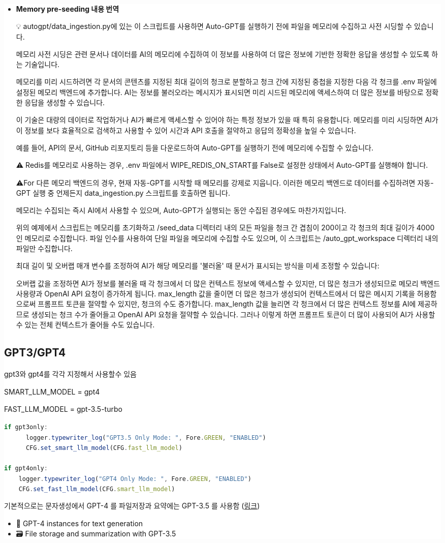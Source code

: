 - **Memory pre-seeding 내용 번역**
    
    <aside>
    💡 autogpt/data_ingestion.py에 있는 이 스크립트를 사용하면 Auto-GPT를 실행하기 전에 파일을 메모리에 수집하고 사전 시딩할 수 있습니다.
    
    메모리 사전 시딩은 관련 문서나 데이터를 AI의 메모리에 수집하여 이 정보를 사용하여 더 많은 정보에 기반한 정확한 응답을 생성할 수 있도록 하는 기술입니다.
    
    메모리를 미리 시드하려면 각 문서의 콘텐츠를 지정된 최대 길이의 청크로 분할하고 청크 간에 지정된 중첩을 지정한 다음 각 청크를 .env 파일에 설정된 메모리 백엔드에 추가합니다. AI는 정보를 불러오라는 메시지가 표시되면 미리 시드된 메모리에 액세스하여 더 많은 정보를 바탕으로 정확한 응답을 생성할 수 있습니다.
    
    이 기술은 대량의 데이터로 작업하거나 AI가 빠르게 액세스할 수 있어야 하는 특정 정보가 있을 때 특히 유용합니다. 메모리를 미리 시딩하면 AI가 이 정보를 보다 효율적으로 검색하고 사용할 수 있어 시간과 API 호출을 절약하고 응답의 정확성을 높일 수 있습니다.
    
    예를 들어, API의 문서, GitHub 리포지토리 등을 다운로드하여 Auto-GPT를 실행하기 전에 메모리에 수집할 수 있습니다.
    
    ⚠️ Redis를 메모리로 사용하는 경우, .env 파일에서 WIPE_REDIS_ON_START를 False로 설정한 상태에서 Auto-GPT를 실행해야 합니다.
    
    ⚠️For 다른 메모리 백엔드의 경우, 현재 자동-GPT를 시작할 때 메모리를 강제로 지웁니다. 이러한 메모리 백엔드로 데이터를 수집하려면 자동-GPT 실행 중 언제든지 data_ingestion.py 스크립트를 호출하면 됩니다.
    
    메모리는 수집되는 즉시 AI에서 사용할 수 있으며, Auto-GPT가 실행되는 동안 수집된 경우에도 마찬가지입니다.
    
    위의 예제에서 스크립트는 메모리를 초기화하고 /seed_data 디렉터리 내의 모든 파일을 청크 간 겹침이 200이고 각 청크의 최대 길이가 4000인 메모리로 수집합니다. 파일 인수를 사용하여 단일 파일을 메모리에 수집할 수도 있으며, 이 스크립트는 /auto_gpt_workspace 디렉터리 내의 파일만 수집합니다.
    
    최대 길이 및 오버랩 매개 변수를 조정하여 AI가 해당 메모리를 '불러올' 때 문서가 표시되는 방식을 미세 조정할 수 있습니다:
    
    오버랩 값을 조정하면 AI가 정보를 불러올 때 각 청크에서 더 많은 컨텍스트 정보에 액세스할 수 있지만, 더 많은 청크가 생성되므로 메모리 백엔드 사용량과 OpenAI API 요청이 증가하게 됩니다.
    max_length 값을 줄이면 더 많은 청크가 생성되어 컨텍스트에서 더 많은 메시지 기록을 허용함으로써 프롬프트 토큰을 절약할 수 있지만, 청크의 수도 증가합니다.
    max_length 값을 늘리면 각 청크에서 더 많은 컨텍스트 정보를 AI에 제공하므로 생성되는 청크 수가 줄어들고 OpenAI API 요청을 절약할 수 있습니다. 그러나 이렇게 하면 프롬프트 토큰이 더 많이 사용되어 AI가 사용할 수 있는 전체 컨텍스트가 줄어들 수도 있습니다.
    
    </aside>
    

## GPT3/GPT4

gpt3와 gpt4를 각각 지정해서 사용할수 있음

SMART_LLM_MODEL = gpt4

FAST_LLM_MODEL = gpt-3.5-turbo

```jsx
if gpt3only:
      logger.typewriter_log("GPT3.5 Only Mode: ", Fore.GREEN, "ENABLED")
      CFG.set_smart_llm_model(CFG.fast_llm_model)

if gpt4only:
    logger.typewriter_log("GPT4 Only Mode: ", Fore.GREEN, "ENABLED")
    CFG.set_fast_llm_model(CFG.smart_llm_model)
```

기본적으로는 문자생성에서 GPT-4 를 파일저장과 요약에는 GPT-3.5 를 사용함 ([링크](https://github.com/Significant-Gravitas/Auto-GPT#-features))

- 🧠 GPT-4 instances for text generation
- 🗃️ File storage and summarization with GPT-3.5
